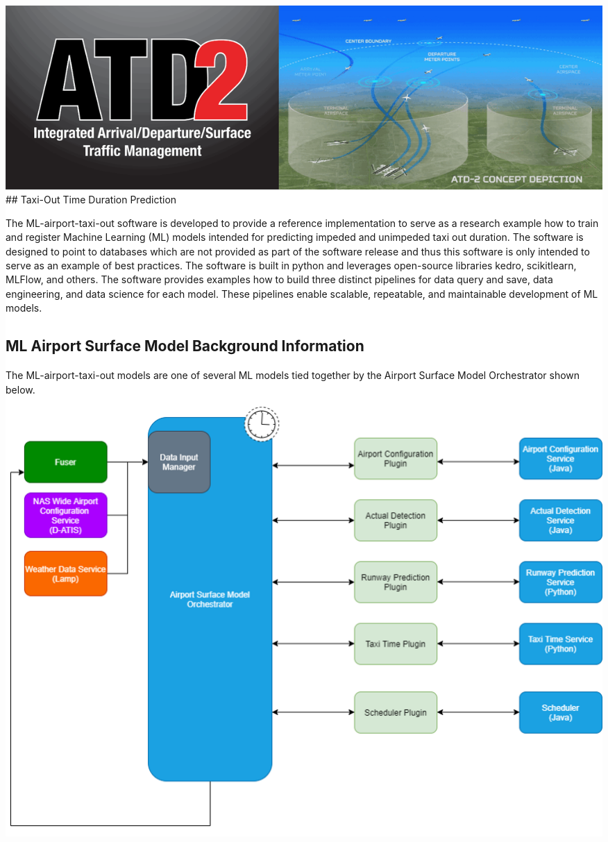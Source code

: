 <img src="images/ATD2_logo_animate_medium_O3.gif" alt="ATD2 logo" width="100%">
## Taxi-Out Time Duration Prediction

The ML-airport-taxi-out software is developed to provide a reference implementation to serve as a research example how to train and register Machine Learning (ML) models intended for predicting impeded and unimpeded taxi out duration. The software is designed to point to databases which are not provided as part of the software release and thus this software is only intended to serve as an example of best practices. The software is built in python and leverages open-source libraries kedro, scikitlearn, MLFlow, and others. The software provides examples how to build three distinct pipelines for data query and save, data engineering, and data science for each model. These pipelines enable scalable, repeatable, and maintainable development of ML models.

## ML Airport Surface Model Background Information

The ML-airport-taxi-out models are one of several ML models tied together by the Airport Surface Model Orchestrator shown below.

![Airport Surface Model Orchestrator Diagram](images/orchestrator.png) 
